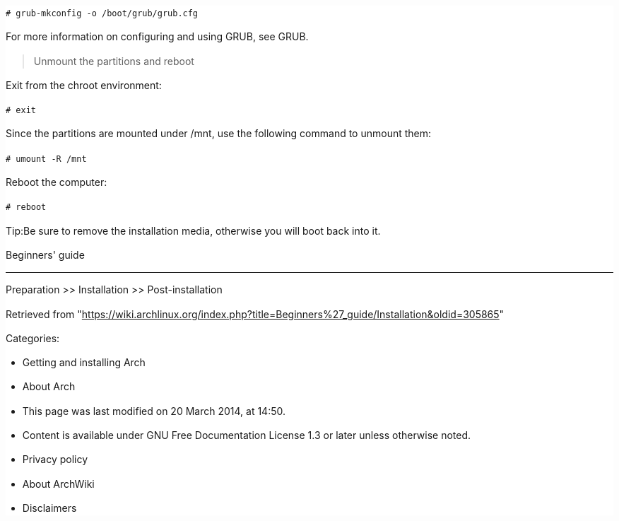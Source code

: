     # grub-mkconfig -o /boot/grub/grub.cfg

For more information on configuring and using GRUB, see GRUB.

> Unmount the partitions and reboot

Exit from the chroot environment:

    # exit

Since the partitions are mounted under /mnt, use the following command
to unmount them:

    # umount -R /mnt

Reboot the computer:

    # reboot

Tip:Be sure to remove the installation media, otherwise you will boot
back into it.

Beginners' guide

* * * * *

Preparation >> Installation >> Post-installation

Retrieved from
"https://wiki.archlinux.org/index.php?title=Beginners%27_guide/Installation&oldid=305865"

Categories:

-   Getting and installing Arch
-   About Arch

-   This page was last modified on 20 March 2014, at 14:50.
-   Content is available under GNU Free Documentation License 1.3 or
    later unless otherwise noted.
-   Privacy policy
-   About ArchWiki
-   Disclaimers

